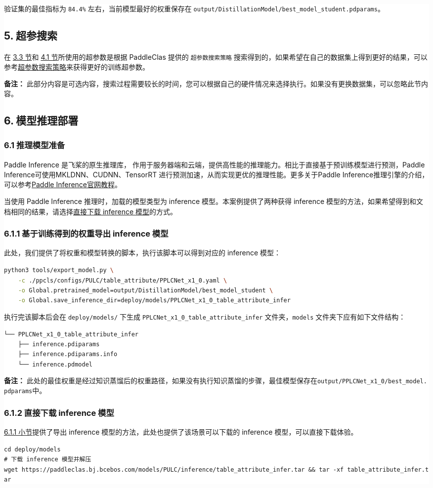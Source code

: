 验证集的最佳指标为 `84.4%` 左右，当前模型最好的权重保存在 `output/DistillationModel/best_model_student.pdparams`。

<a name="5"></a>

## 5. 超参搜索

在 [3.3 节](#3.3)和 [4.1 节](#4.1)所使用的超参数是根据 PaddleClas 提供的 `超参数搜索策略` 搜索得到的，如果希望在自己的数据集上得到更好的结果，可以参考[超参数搜索策略](../../training/PULC.md#4-超参搜索)来获得更好的训练超参数。

**备注：** 此部分内容是可选内容，搜索过程需要较长的时间，您可以根据自己的硬件情况来选择执行。如果没有更换数据集，可以忽略此节内容。

<a name="6"></a>

## 6. 模型推理部署

<a name="6.1"></a>

### 6.1 推理模型准备

Paddle Inference 是飞桨的原生推理库， 作用于服务器端和云端，提供高性能的推理能力。相比于直接基于预训练模型进行预测，Paddle Inference可使用MKLDNN、CUDNN、TensorRT 进行预测加速，从而实现更优的推理性能。更多关于Paddle Inference推理引擎的介绍，可以参考[Paddle Inference官网教程](https://www.paddlepaddle.org.cn/documentation/docs/zh/guides/infer/inference/inference_cn.html)。

当使用 Paddle Inference 推理时，加载的模型类型为 inference 模型。本案例提供了两种获得 inference 模型的方法，如果希望得到和文档相同的结果，请选择[直接下载 inference 模型](#6.1.2)的方式。

<a name="6.1.1"></a>

### 6.1.1 基于训练得到的权重导出 inference 模型

此处，我们提供了将权重和模型转换的脚本，执行该脚本可以得到对应的 inference 模型：

```bash
python3 tools/export_model.py \
    -c ./ppcls/configs/PULC/table_attribute/PPLCNet_x1_0.yaml \
    -o Global.pretrained_model=output/DistillationModel/best_model_student \
    -o Global.save_inference_dir=deploy/models/PPLCNet_x1_0_table_attribute_infer
```
执行完该脚本后会在 `deploy/models/` 下生成 `PPLCNet_x1_0_table_attribute_infer` 文件夹，`models` 文件夹下应有如下文件结构：

```
└── PPLCNet_x1_0_table_attribute_infer
    ├── inference.pdiparams
    ├── inference.pdiparams.info
    └── inference.pdmodel
```

**备注：** 此处的最佳权重是经过知识蒸馏后的权重路径，如果没有执行知识蒸馏的步骤，最佳模型保存在`output/PPLCNet_x1_0/best_model.pdparams`中。

<a name="6.1.2"></a>

### 6.1.2 直接下载 inference 模型

[6.1.1 小节](#6.1.1)提供了导出 inference 模型的方法，此处也提供了该场景可以下载的 inference 模型，可以直接下载体验。

```
cd deploy/models
# 下载 inference 模型并解压
wget https://paddleclas.bj.bcebos.com/models/PULC/inference/table_attribute_infer.tar && tar -xf table_attribute_infer.tar
```
